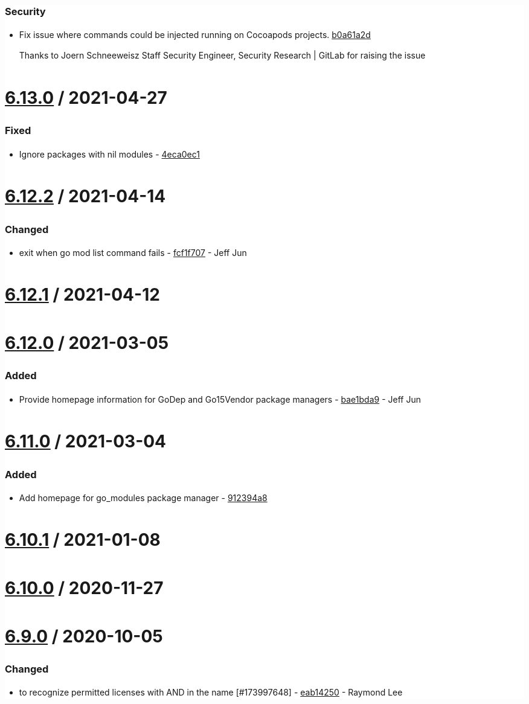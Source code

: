 ### Security
* Fix issue where commands could be injected running on Cocoapods projects. [b0a61a2d](https://github.com/pivotal/LicenseFinder/commit/b0a61a2d833921c714cc39cdda8ba80af3f33d04)

  Thanks to Joern Schneeweisz Staff Security Engineer, Security Research | GitLab for raising the issue


# [6.13.0] / 2021-04-27

### Fixed
* Ignore packages with nil modules - [4eca0ec1](https://github.com/pivotal/LicenseFinder/commit/4eca0ec15dc6266afa48b74b3742278351246eb8) 

# [6.12.2] / 2021-04-14

### Changed
* exit when go mod list command fails - [fcf1f707](https://github.com/pivotal/LicenseFinder/commit/fcf1f7076dee2ff730e3c8b608381aca22de0e92) - Jeff Jun

# [6.12.1] / 2021-04-12

# [6.12.0] / 2021-03-05

### Added
* Provide homepage information for GoDep and Go15Vendor package managers - [bae1bda9](https://github.com/pivotal/LicenseFinder/commit/bae1bda9d76cb922405d7efca9c67e2583db70d4) - Jeff Jun

# [6.11.0] / 2021-03-04

### Added
* Add homepage for go_modules package manager - [912394a8](https://github.com/pivotal/LicenseFinder/commit/912394a8a6ab4c31b6918a21da9f37d5b368ed6b) 

# [6.10.1] / 2021-01-08

# [6.10.0] / 2020-11-27

# [6.9.0] / 2020-10-05

### Changed
* to recognize permitted licenses with AND in the name [#173997648] - [eab14250](https://github.com/pivotal/LicenseFinder/commit/eab14250d188153f8c2b0b5c0191fec19bcddf55) - Raymond Lee


[Unreleased]: https://github.com/pivotal/LicenseFinder/compare/v4.0.2...HEAD
[4.0.2]: https://github.com/pivotal/LicenseFinder/compare/v4.0.1...v4.0.2
[4.0.1]: https://github.com/pivotal/LicenseFinder/compare/v4.0.0...v4.0.1
[4.0.0]: https://github.com/pivotal/LicenseFinder/compare/v3.1.0...v4.0.0
[3.1.0]: https://github.com/pivotal/LicenseFinder/compare/v3.0.4...v3.1.0
[3.0.4]: https://github.com/pivotal/LicenseFinder/compare/v3.0.2...v3.0.4
[3.0.2]: https://github.com/pivotal/LicenseFinder/compare/v3.0.1...v3.0.2
[3.0.1]: https://github.com/pivotal/LicenseFinder/compare/v3.0.0...v3.0.1
[3.0.0]: https://github.com/pivotal/LicenseFinder/compare/v2.1.2...v3.0.0
[5.0.0]: https://github.com/pivotal/LicenseFinder/compare/v4.0.2...v5.0.0
[5.0.2]: https://github.com/pivotal/LicenseFinder/compare/v5.0.0...v5.0.2
[5.0.3]: https://github.com/pivotal/LicenseFinder/compare/v5.0.2...v5.0.3
[5.1.0]: https://github.com/pivotal/LicenseFinder/compare/v5.0.3...v5.1.0
[5.1.1]: https://github.com/pivotal/LicenseFinder/compare/v5.1.0...v5.1.1
[5.1.1]: https://github.com/pivotal/LicenseFinder/compare/v5.1.0...v5.1.1
[5.2.0]: https://github.com/pivotal/LicenseFinder/compare/v5.1.1...v5.2.0
[5.2.1]: https://github.com/pivotal/LicenseFinder/compare/v5.2.0...v5.2.1
[5.2.3]: https://github.com/pivotal/LicenseFinder/compare/v5.2.1...v5.2.3
[5.3.0]: https://github.com/pivotal/LicenseFinder/compare/v5.2.3...v5.3.0
[5.4.0]: https://github.com/pivotal/LicenseFinder/compare/v5.3.0...v5.4.0
[5.4.1]: https://github.com/pivotal/LicenseFinder/compare/v5.4.0...v5.4.1
[5.5.0]: https://github.com/pivotal/LicenseFinder/compare/v5.4.1...v5.5.0
[5.5.1]: https://github.com/pivotal/LicenseFinder/compare/v5.5.0...v5.5.1
[5.5.2]: https://github.com/pivotal/LicenseFinder/compare/v5.5.1...v5.5.2
[5.6.0]: https://github.com/pivotal/LicenseFinder/compare/v5.5.2...v5.6.0
[5.6.1]: https://github.com/pivotal/LicenseFinder/compare/v5.6.0...v5.6.1
[5.6.2]: https://github.com/pivotal/LicenseFinder/compare/v5.6.1...v5.6.2
[5.7.0]: https://github.com/pivotal/LicenseFinder/compare/v5.6.2...v5.7.0
[5.7.1]: https://github.com/pivotal/LicenseFinder/compare/v5.7.0...v5.7.1
[5.8.0]: https://github.com/pivotal/LicenseFinder/compare/v5.7.1...v5.8.0
[5.9.0]: https://github.com/pivotal/LicenseFinder/compare/v5.8.0...v5.9.0
[5.9.1]: https://github.com/pivotal/LicenseFinder/compare/v5.9.0...v5.9.1
[5.9.2]: https://github.com/pivotal/LicenseFinder/compare/v5.9.1...v5.9.2
[5.10.0]: https://github.com/pivotal/LicenseFinder/compare/v5.9.2...v5.10.0
[5.10.1]: https://github.com/pivotal/LicenseFinder/compare/v5.10.0...v5.10.1
[5.10.2]: https://github.com/pivotal/LicenseFinder/compare/v5.10.1...v5.10.2
[5.11.0]: https://github.com/pivotal/LicenseFinder/compare/v5.10.2...v5.11.0
[5.11.1]: https://github.com/pivotal/LicenseFinder/compare/v5.11.0...v5.11.1
[6.0.0]: https://github.com/pivotal/LicenseFinder/compare/v5.11.1...v6.0.0
[6.1.0]: https://github.com/pivotal/LicenseFinder/compare/v6.0.0...v6.1.0
[6.1.2]: https://github.com/pivotal/LicenseFinder/compare/v6.1.0...v6.1.2
[6.2.0]: https://github.com/pivotal/LicenseFinder/compare/v6.1.2...v6.2.0
[6.3.0]: https://github.com/pivotal/LicenseFinder/compare/v6.2.0...v6.3.0
[6.4.0]: https://github.com/pivotal/LicenseFinder/compare/v6.3.0...v6.4.0
[6.5.0]: https://github.com/pivotal/LicenseFinder/compare/v6.4.0...v6.5.0
[6.6.0]: https://github.com/pivotal/LicenseFinder/compare/v6.5.0...v6.6.0
[6.6.1]: https://github.com/pivotal/LicenseFinder/compare/v6.6.0...v6.6.1
[6.6.2]: https://github.com/pivotal/LicenseFinder/compare/v6.6.1...v6.6.2
[6.7.0]: https://github.com/pivotal/LicenseFinder/compare/v6.6.2...v6.7.0
[6.8.0]: https://github.com/pivotal/LicenseFinder/compare/v6.7.0...v6.8.0
[6.8.1]: https://github.com/pivotal/LicenseFinder/compare/v6.8.0...v6.8.1
[6.8.2]: https://github.com/pivotal/LicenseFinder/compare/v6.8.1...v6.8.2
[6.9.0]: https://github.com/pivotal/LicenseFinder/compare/v6.8.2...v6.9.0
[6.10.0]: https://github.com/pivotal/LicenseFinder/compare/v6.9.0...v6.10.0
[6.10.1]: https://github.com/pivotal/LicenseFinder/compare/v6.10.0...v6.10.1
[6.11.0]: https://github.com/pivotal/LicenseFinder/compare/v6.10.1...v6.11.0
[6.12.0]: https://github.com/pivotal/LicenseFinder/compare/v6.11.0...v6.12.0
[6.12.1]: https://github.com/pivotal/LicenseFinder/compare/v6.12.0...v6.12.1
[6.12.2]: https://github.com/pivotal/LicenseFinder/compare/v6.12.1...v6.12.2
[6.13.0]: https://github.com/pivotal/LicenseFinder/compare/v6.12.2...v6.13.0
[6.14.1]: https://github.com/pivotal/LicenseFinder/compare/v6.13.0...v6.14.1
[6.14.2]: https://github.com/pivotal/LicenseFinder/compare/v6.14.1...v6.14.2
[6.15.0]: https://github.com/pivotal/LicenseFinder/compare/v6.14.2...v6.15.0
[7.0.0]: https://github.com/pivotal/LicenseFinder/compare/v6.15.0...v7.0.0
[7.0.0]: https://github.com/pivotal/LicenseFinder/compare/v6.15.0...v7.0.0